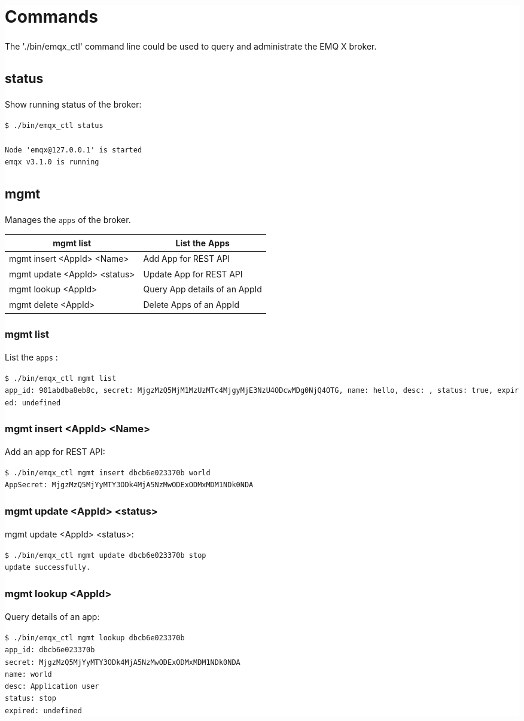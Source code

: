 # Commands

The './bin/emqx_ctl' command line could be used to query and administrate the EMQ X broker.

## status

Show running status of the broker:

    $ ./bin/emqx_ctl status

    Node 'emqx@127.0.0.1' is started
    emqx v3.1.0 is running

## mgmt

Manages the `apps` of the broker.

| mgmt list                      | List the Apps                 |
| ------------------------------ | ----------------------------- |
| mgmt insert \<AppId> \<Name>   | Add App for REST API          |
| mgmt update \<AppId> \<status> | Update App for REST API       |
| mgmt lookup \<AppId>           | Query App details of an AppId |
| mgmt delete \<AppId>           | Delete Apps of an AppId       |

### mgmt list

List the `apps` :

    $ ./bin/emqx_ctl mgmt list
    app_id: 901abdba8eb8c, secret: MjgzMzQ5MjM1MzUzMTc4MjgyMjE3NzU4ODcwMDg0NjQ4OTG, name: hello, desc: , status: true, expired: undefined

### mgmt insert \<AppId> \<Name>

Add an app for REST API:

    $ ./bin/emqx_ctl mgmt insert dbcb6e023370b world
    AppSecret: MjgzMzQ5MjYyMTY3ODk4MjA5NzMwODExODMxMDM1NDk0NDA

### mgmt update \<AppId> \<status>

mgmt update \<AppId> \<status>:

    $ ./bin/emqx_ctl mgmt update dbcb6e023370b stop
    update successfully.

### mgmt lookup \<AppId>

Query details of an app:

    $ ./bin/emqx_ctl mgmt lookup dbcb6e023370b
    app_id: dbcb6e023370b
    secret: MjgzMzQ5MjYyMTY3ODk4MjA5NzMwODExODMxMDM1NDk0NDA
    name: world
    desc: Application user
    status: stop
    expired: undefined
